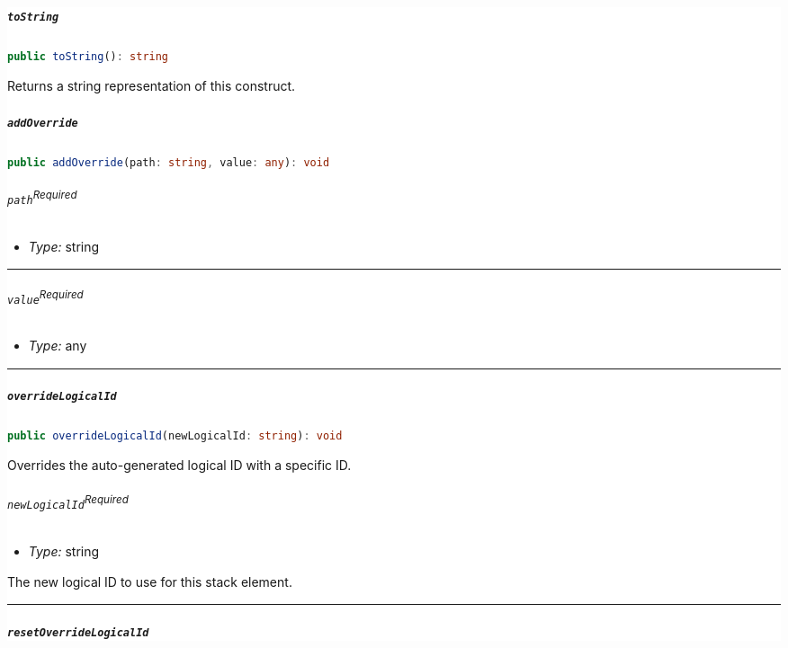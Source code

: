 
##### `toString` <a name="toString" id="@cdktf/provider-template.dataTemplateCloudinitConfig.DataTemplateCloudinitConfig.toString"></a>

```typescript
public toString(): string
```

Returns a string representation of this construct.

##### `addOverride` <a name="addOverride" id="@cdktf/provider-template.dataTemplateCloudinitConfig.DataTemplateCloudinitConfig.addOverride"></a>

```typescript
public addOverride(path: string, value: any): void
```

###### `path`<sup>Required</sup> <a name="path" id="@cdktf/provider-template.dataTemplateCloudinitConfig.DataTemplateCloudinitConfig.addOverride.parameter.path"></a>

- *Type:* string

---

###### `value`<sup>Required</sup> <a name="value" id="@cdktf/provider-template.dataTemplateCloudinitConfig.DataTemplateCloudinitConfig.addOverride.parameter.value"></a>

- *Type:* any

---

##### `overrideLogicalId` <a name="overrideLogicalId" id="@cdktf/provider-template.dataTemplateCloudinitConfig.DataTemplateCloudinitConfig.overrideLogicalId"></a>

```typescript
public overrideLogicalId(newLogicalId: string): void
```

Overrides the auto-generated logical ID with a specific ID.

###### `newLogicalId`<sup>Required</sup> <a name="newLogicalId" id="@cdktf/provider-template.dataTemplateCloudinitConfig.DataTemplateCloudinitConfig.overrideLogicalId.parameter.newLogicalId"></a>

- *Type:* string

The new logical ID to use for this stack element.

---

##### `resetOverrideLogicalId` <a name="resetOverrideLogicalId" id="@cdktf/provider-template.dataTemplateCloudinitConfig.DataTemplateCloudinitConfig.resetOverrideLogicalId"></a>
